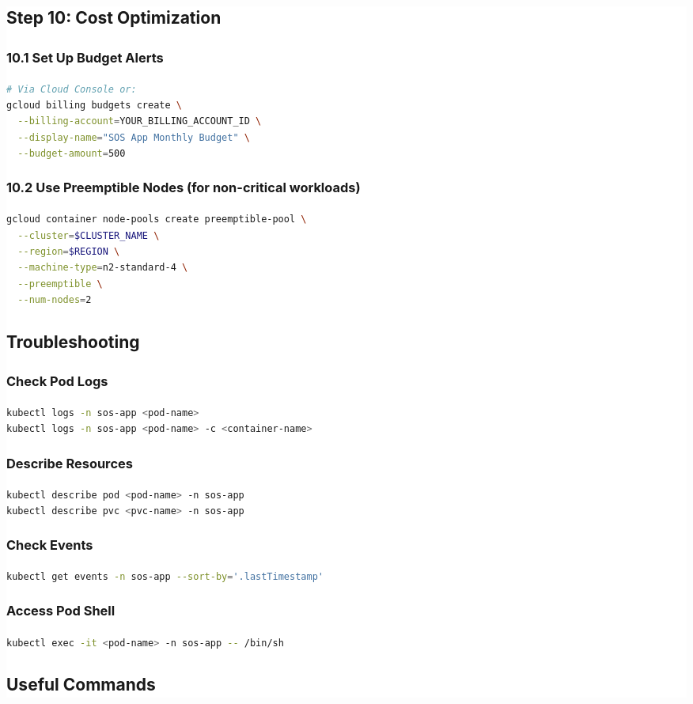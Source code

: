 ## Step 10: Cost Optimization

### 10.1 Set Up Budget Alerts

```bash
# Via Cloud Console or:
gcloud billing budgets create \
  --billing-account=YOUR_BILLING_ACCOUNT_ID \
  --display-name="SOS App Monthly Budget" \
  --budget-amount=500
```

### 10.2 Use Preemptible Nodes (for non-critical workloads)

```bash
gcloud container node-pools create preemptible-pool \
  --cluster=$CLUSTER_NAME \
  --region=$REGION \
  --machine-type=n2-standard-4 \
  --preemptible \
  --num-nodes=2
```

## Troubleshooting

### Check Pod Logs

```bash
kubectl logs -n sos-app <pod-name>
kubectl logs -n sos-app <pod-name> -c <container-name>
```

### Describe Resources

```bash
kubectl describe pod <pod-name> -n sos-app
kubectl describe pvc <pvc-name> -n sos-app
```

### Check Events

```bash
kubectl get events -n sos-app --sort-by='.lastTimestamp'
```

### Access Pod Shell

```bash
kubectl exec -it <pod-name> -n sos-app -- /bin/sh
```

## Useful Commands
